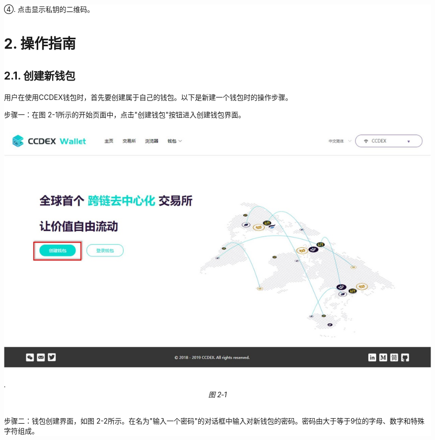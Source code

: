 ④. 点击显示私钥的二维码。

# 2. 操作指南

## 2.1. 创建新钱包

用户在使用CCDEX钱包时，首先要创建属于自己的钱包。以下是新建一个钱包时的操作步骤。

步骤一：在图 2-1所示的开始页面中，点击"创建钱包"按钮进入创建钱包界面。

![图 2‑1](img/image19.jpeg)

###### .　　　　　　　　　　　　　　　　　　　　　　　　　　　　　　<center>*图 2‑1*</center>

步骤二：钱包创建界面，如图 2-2所示。在名为"输入一个密码"的对话框中输入对新钱包的密码。密码由大于等于9位的字母、数字和特殊字符组成。
